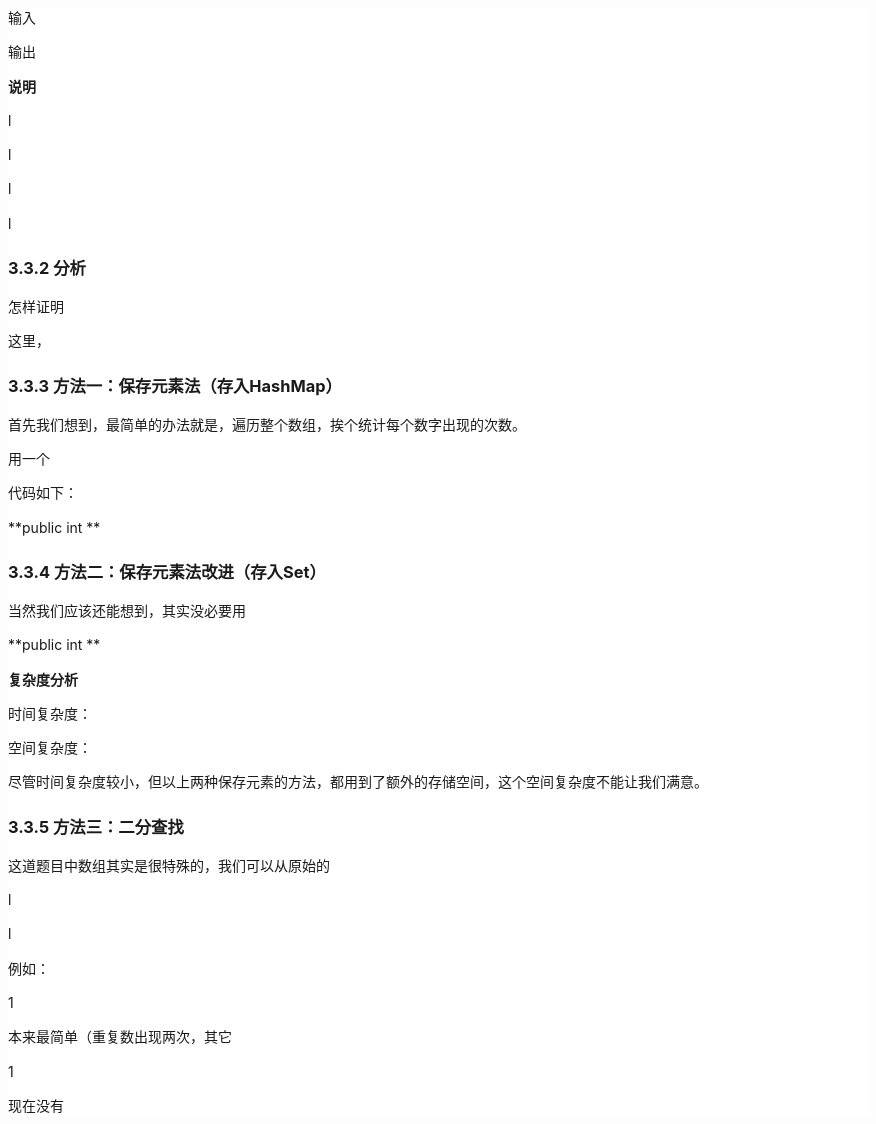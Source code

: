 输入

输出

**说明**

l

l

l

l

### 3.3.2 分析

怎样证明

这里，

### 3.3.3 方法一：保存元素法（存入HashMap）

首先我们想到，最简单的办法就是，遍历整个数组，挨个统计每个数字出现的次数。

用一个

代码如下：

**public int **

### 3.3.4 方法二：保存元素法改进（存入Set）

当然我们应该还能想到，其实没必要用

**public int **

**复杂度分析**

时间复杂度：

空间复杂度：

尽管时间复杂度较小，但以上两种保存元素的方法，都用到了额外的存储空间，这个空间复杂度不能让我们满意。

### 3.3.5 方法三：二分查找

这道题目中数组其实是很特殊的，我们可以从原始的

l

l

例如：

1

本来最简单（重复数出现两次，其它

1

现在没有
